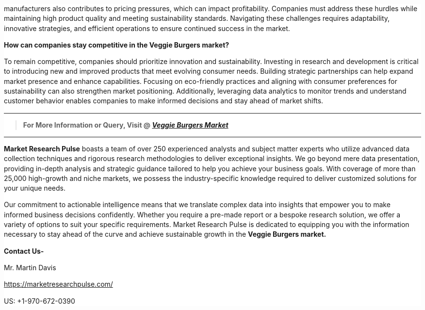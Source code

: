 manufacturers also contributes to pricing pressures, which can impact profitability. Companies must address these hurdles while maintaining high product quality and meeting sustainability standards. Navigating these challenges requires adaptability, innovative strategies, and efficient operations to ensure continued success in the market.</p><p><strong>How can companies stay competitive in the Veggie Burgers market?</strong></p><p>To remain competitive, companies should prioritize innovation and sustainability. Investing in research and development is critical to introducing new and improved products that meet evolving consumer needs. Building strategic partnerships can help expand market presence and enhance capabilities. Focusing on eco-friendly practices and aligning with consumer preferences for sustainability can also strengthen market positioning. Additionally, leveraging data analytics to monitor trends and understand customer behavior enables companies to make informed decisions and stay ahead of market shifts.</p><hr /><blockquote><p><strong>For More Information or Query, Visit @&nbsp;<em><a href="https://marketresearchpulse.com/report/3652/veggie-burgers-market?utm_source=Linkedin&utm_medium=020">Veggie Burgers Market</a></em></strong></p></blockquote><hr /><p><strong>Market Research Pulse</strong> boasts a team of over 250 experienced analysts and subject matter experts who utilize advanced data collection techniques and rigorous research methodologies to deliver exceptional insights. We go beyond mere data presentation, providing in-depth analysis and strategic guidance tailored to help you achieve your business goals. With coverage of more than 25,000 high-growth and niche markets, we possess the industry-specific knowledge required to deliver customized solutions for your unique needs.</p><p>Our commitment to actionable intelligence means that we translate complex data into insights that empower you to make informed business decisions confidently. Whether you require a pre-made report or a bespoke research solution, we offer a variety of options to suit your specific requirements. Market Research Pulse is dedicated to equipping you with the information necessary to stay ahead of the curve and achieve sustainable growth in the <strong>Veggie Burgers market.</strong></p><p><strong>Contact Us-</strong></p><p>Mr. Martin Davis</p><p>https://marketresearchpulse.com/</p><p>US: +1-970-672-0390</p>